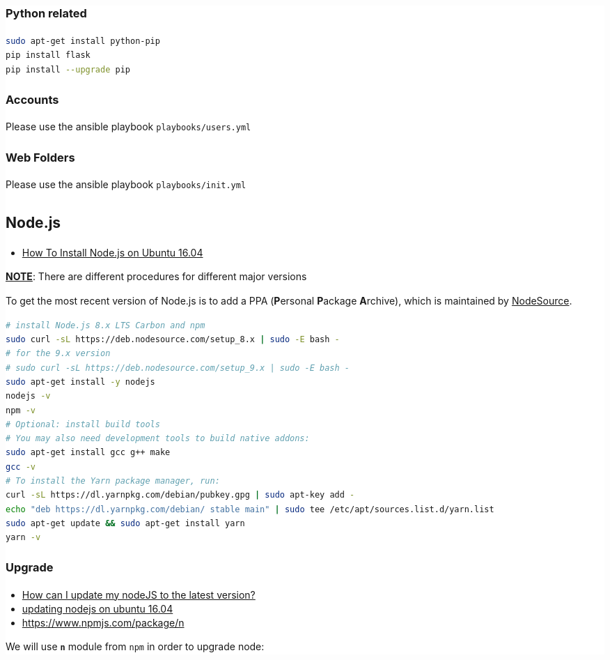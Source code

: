 ### Python related

```sh
sudo apt-get install python-pip
pip install flask
pip install --upgrade pip
```

### Accounts

Please use the ansible playbook `playbooks/users.yml`

### Web Folders

Please use the ansible playbook `playbooks/init.yml`

## Node.js

+ [How To Install Node.js on Ubuntu 16.04](https://www.digitalocean.com/community/tutorials/how-to-install-node-js-on-ubuntu-16-04)

**<u>NOTE</u>**: There are different procedures for different major versions

To get the most recent version of Node.js is to add a PPA (**P**ersonal **P**ackage **A**rchive), which is maintained by [NodeSource](https://nodesource.com/).

```sh
# install Node.js 8.x LTS Carbon and npm
sudo curl -sL https://deb.nodesource.com/setup_8.x | sudo -E bash -
# for the 9.x version
# sudo curl -sL https://deb.nodesource.com/setup_9.x | sudo -E bash -
sudo apt-get install -y nodejs
nodejs -v
npm -v
# Optional: install build tools
# You may also need development tools to build native addons:
sudo apt-get install gcc g++ make
gcc -v
# To install the Yarn package manager, run:
curl -sL https://dl.yarnpkg.com/debian/pubkey.gpg | sudo apt-key add -
echo "deb https://dl.yarnpkg.com/debian/ stable main" | sudo tee /etc/apt/sources.list.d/yarn.list
sudo apt-get update && sudo apt-get install yarn
yarn -v
```

### Upgrade

+ [How can I update my nodeJS to the latest version?](https://askubuntu.com/questions/426750/how-can-i-update-my-nodejs-to-the-latest-version)
+ [updating nodejs on ubuntu 16.04](https://stackoverflow.com/questions/41195952/updating-nodejs-on-ubuntu-16-04)
+ https://www.npmjs.com/package/n

We will use **`n`** module from `npm` in order to upgrade node:
